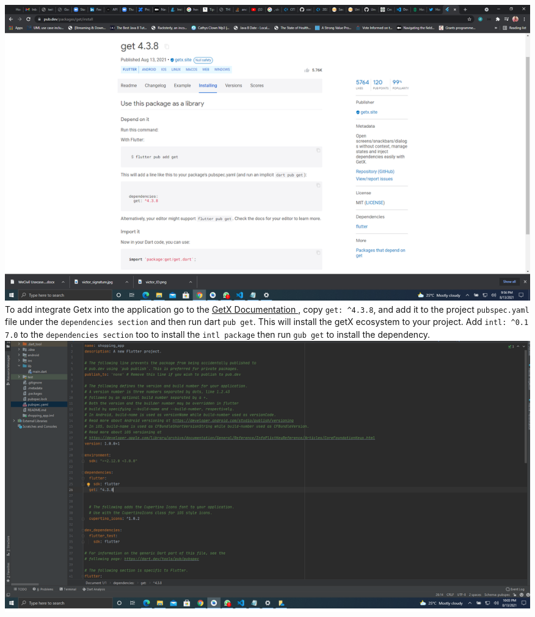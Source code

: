 ![GetX Documentation](getx-documentation.png)
 To add integrate Getx into the application go to the [GetX Documentation ](https://pub.dev/packages/get/install), copy `get: ^4.3.8`, and add it to the project `pubspec.yaml` file under the `dependencies section` and then run dart `pub get`. This will install the getX ecosystem to your project. Add `intl: ^0.17.0` to the  `dependencies section` too to install the `intl package` then run `gub get` to install the dependency.  
 ![Pubspec file](pubspec-file.png)
